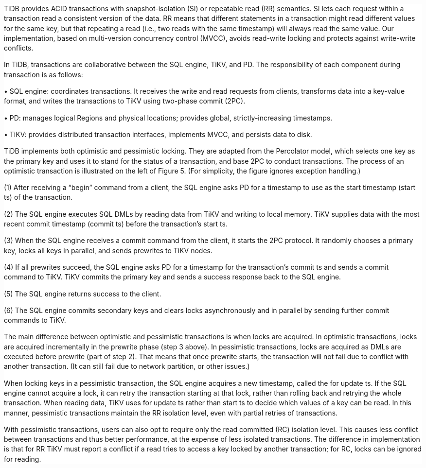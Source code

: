 TiDB provides ACID transactions with snapshot-isolation (SI) or repeatable read (RR) semantics. SI lets each request within a transaction read a consistent version of the data. RR means that different statements in a transaction might read different values for the same key, but that repeating a read (i.e., two reads with the same timestamp) will always read the same value. Our implementation, based on multi-version concurrency control (MVCC), avoids read-write locking and protects against write-write conflicts.

In TiDB, transactions are collaborative between the SQL engine, TiKV, and PD. The responsibility of each component during transaction is as follows:

• SQL engine: coordinates transactions. It receives the write and read requests from clients, transforms data into a key-value format, and writes the transactions to TiKV using two-phase commit (2PC).

• PD: manages logical Regions and physical locations; provides global, strictly-increasing timestamps.

• TiKV: provides distributed transaction interfaces, implements MVCC, and persists data to disk.

TiDB implements both optimistic and pessimistic locking. They are adapted from the Percolator model, which selects one key as the primary key and uses it to stand for the status of a transaction, and base 2PC to conduct transactions. The process of an optimistic transaction is illustrated on the left of Figure 5. (For simplicity, the figure ignores exception handling.)

(1) After receiving a “begin” command from a client, the SQL engine asks PD for a timestamp to use as the start timestamp (start ts) of the transaction.

(2) The SQL engine executes SQL DMLs by reading data from TiKV and writing to local memory. TiKV supplies data with the most recent commit timestamp (commit ts) before the transaction’s start ts.

(3) When the SQL engine receives a commit command from the client, it starts the 2PC protocol. It randomly chooses a primary key, locks all keys in parallel, and sends prewrites to TiKV nodes.

(4) If all prewrites succeed, the SQL engine asks PD for a timestamp for the transaction’s commit ts and sends a commit command to TiKV. TiKV commits the primary key and sends a success response back to the SQL engine.

(5) The SQL engine returns success to the client.

(6) The SQL engine commits secondary keys and clears locks asynchronously and in parallel by sending further commit commands to TiKV.

The main difference between optimistic and pessimistic transactions is when locks are acquired. In optimistic transactions, locks are acquired incrementally in the prewrite phase (step 3 above). In pessimistic transactions, locks are acquired as DMLs are executed before prewrite (part of step 2). That means that once prewrite starts, the transaction will not fail due to conflict with another transaction. (It can still fail due to network partition, or other issues.)

When locking keys in a pessimistic transaction, the SQL engine acquires a new timestamp, called the for update ts. If the SQL engine cannot acquire a lock, it can retry the transaction starting at that lock, rather than rolling back and retrying the whole transaction. When reading data, TiKV uses for update ts rather than start ts to decide which values of a key can be read. In this manner, pessimistic transactions maintain the RR isolation level, even with partial retries of transactions.

With pessimistic transactions, users can also opt to require only the read committed (RC) isolation level. This causes less conflict between transactions and thus better performance, at the expense of less isolated transactions. The difference in implementation is that for RR TiKV must report a conflict if a read tries to access a key locked by another transaction; for RC, locks can be ignored for reading.
